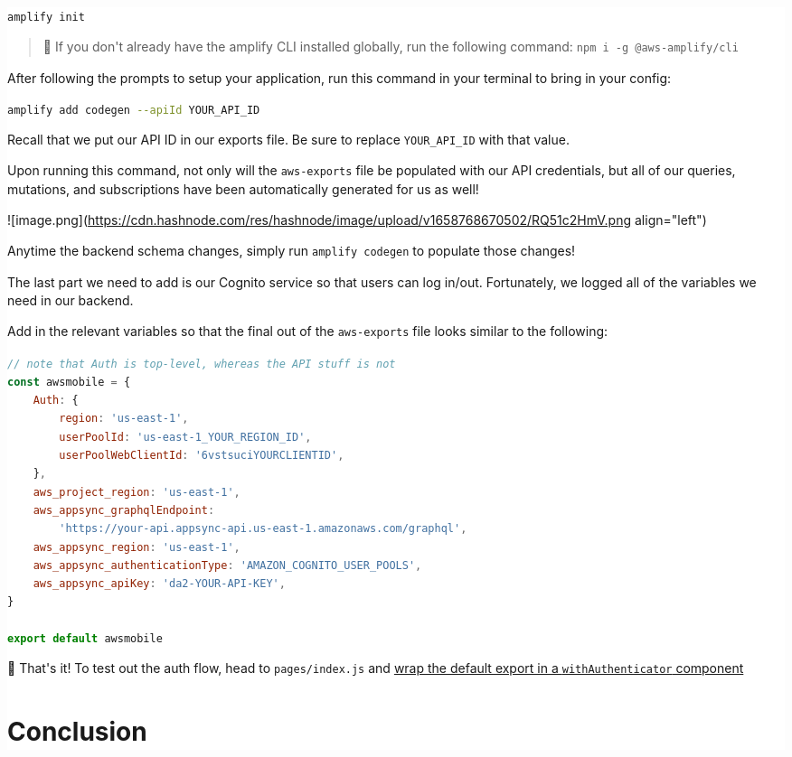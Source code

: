 ```bash
amplify init
```

> 🚨 If you don't already have the amplify CLI installed globally, run the following command: `npm i -g @aws-amplify/cli`

After following the prompts to setup your application, run this command in your terminal to bring in your config:

```bash
amplify add codegen --apiId YOUR_API_ID
```

Recall that we put our API ID in our exports file. Be sure to replace `YOUR_API_ID` with that value.

Upon running this command, not only will the `aws-exports` file be populated with our API credentials, but all of our queries, mutations, and subscriptions have been automatically generated for us as well!

![image.png](https://cdn.hashnode.com/res/hashnode/image/upload/v1658768670502/RQ51c2HmV.png align="left")

Anytime the backend schema changes, simply run `amplify codegen` to populate those changes!

The last part we need to add is our Cognito service so that users can log in/out. Fortunately, we logged all of the variables we need in our backend.

Add in the relevant variables so that the final out of the `aws-exports` file looks similar to the following:

```js
// note that Auth is top-level, whereas the API stuff is not
const awsmobile = {
	Auth: {
		region: 'us-east-1',
		userPoolId: 'us-east-1_YOUR_REGION_ID',
		userPoolWebClientId: '6vstsuciYOURCLIENTID',
	},
	aws_project_region: 'us-east-1',
	aws_appsync_graphqlEndpoint:
		'https://your-api.appsync-api.us-east-1.amazonaws.com/graphql',
	aws_appsync_region: 'us-east-1',
	aws_appsync_authenticationType: 'AMAZON_COGNITO_USER_POOLS',
	aws_appsync_apiKey: 'da2-YOUR-API-KEY',
}

export default awsmobile
```
🎉  That's it! To test out the auth flow, head to `pages/index.js` and [wrap the default export in a `withAuthenticator` component](https://github.com/Focus-Otter/appsync-simple-auth-frontend/blob/main/pages/index.js#L96)

# Conclusion
